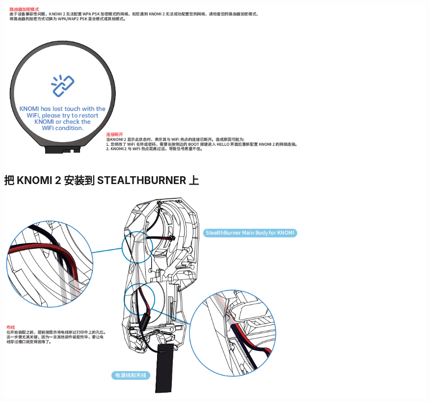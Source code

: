 <img src=img/KNOMI2/KNOMI2_CN4.png width="600" />

## **把 KNOMI 2 安装到 STEALTHBURNER 上**

<img src=img/KNOMI2/KNOMI2_CN5.png width="600" />
